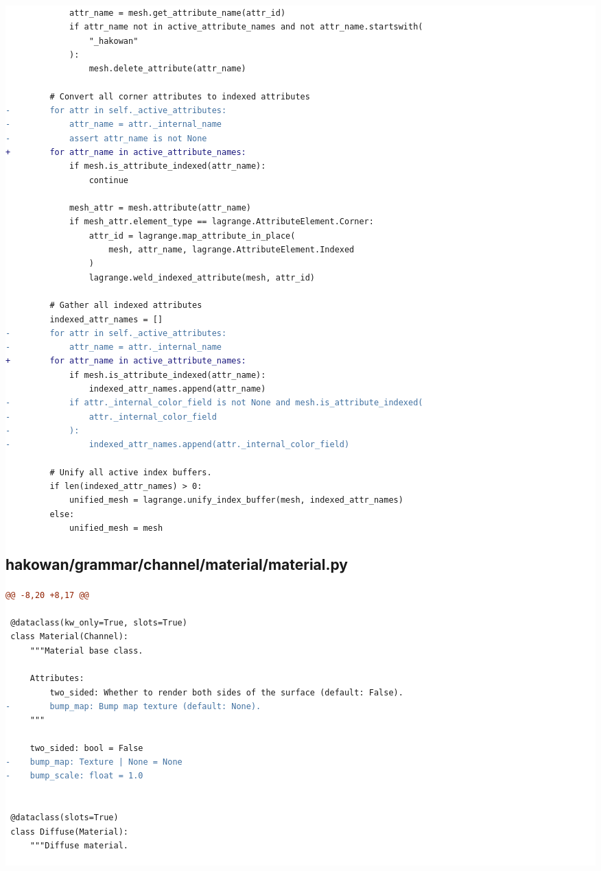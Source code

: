 ```diff
             attr_name = mesh.get_attribute_name(attr_id)
             if attr_name not in active_attribute_names and not attr_name.startswith(
                 "_hakowan"
             ):
                 mesh.delete_attribute(attr_name)
 
         # Convert all corner attributes to indexed attributes
-        for attr in self._active_attributes:
-            attr_name = attr._internal_name
-            assert attr_name is not None
+        for attr_name in active_attribute_names:
             if mesh.is_attribute_indexed(attr_name):
                 continue
 
             mesh_attr = mesh.attribute(attr_name)
             if mesh_attr.element_type == lagrange.AttributeElement.Corner:
                 attr_id = lagrange.map_attribute_in_place(
                     mesh, attr_name, lagrange.AttributeElement.Indexed
                 )
                 lagrange.weld_indexed_attribute(mesh, attr_id)
 
         # Gather all indexed attributes
         indexed_attr_names = []
-        for attr in self._active_attributes:
-            attr_name = attr._internal_name
+        for attr_name in active_attribute_names:
             if mesh.is_attribute_indexed(attr_name):
                 indexed_attr_names.append(attr_name)
-            if attr._internal_color_field is not None and mesh.is_attribute_indexed(
-                attr._internal_color_field
-            ):
-                indexed_attr_names.append(attr._internal_color_field)
 
         # Unify all active index buffers.
         if len(indexed_attr_names) > 0:
             unified_mesh = lagrange.unify_index_buffer(mesh, indexed_attr_names)
         else:
             unified_mesh = mesh
```

## hakowan/grammar/channel/material/material.py

```diff
@@ -8,20 +8,17 @@
 
 @dataclass(kw_only=True, slots=True)
 class Material(Channel):
     """Material base class.
 
     Attributes:
         two_sided: Whether to render both sides of the surface (default: False).
-        bump_map: Bump map texture (default: None).
     """
 
     two_sided: bool = False
-    bump_map: Texture | None = None
-    bump_scale: float = 1.0
 
 
 @dataclass(slots=True)
 class Diffuse(Material):
     """Diffuse material.
 
```